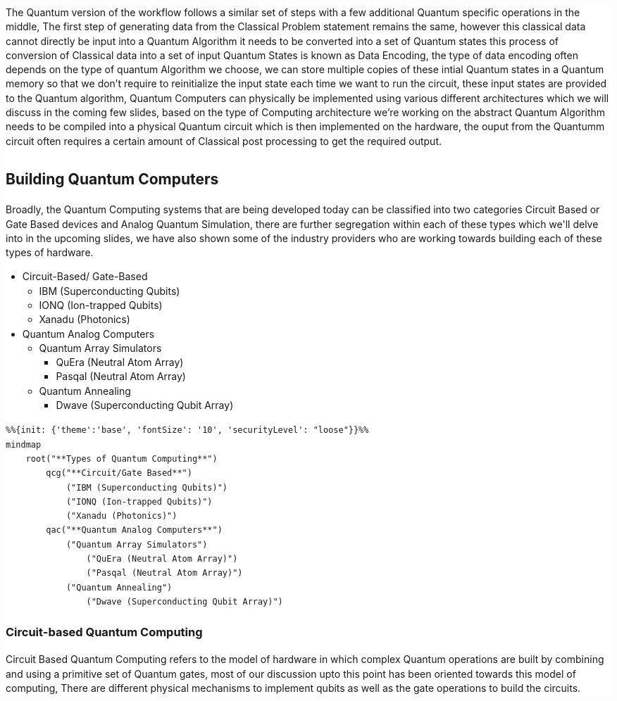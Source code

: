 
The Quantum version of the workflow follows a similar set of steps with a few additional Quantum specific operations in the middle, The first step of generating data from the Classical Problem statement remains the same, however this classical data cannot directly be input into a Quantum Algorithm it needs to be converted into a set of Quantum states this process of conversion of Classical data into a set of input Quantum States is known as Data Encoding, the type of data encoding often depends on the type of quantum Algorithm we choose, we can store multiple copies of these intial Quantum states in a Quantum memory so that we don’t require to reinitialize the input state each time we want to run the circuit, these input states are provided to the Quantum algorithm,  Quantum Computers can physically be implemented using various different architectures which we will discuss in the coming few slides, based on the type of Computing architecture we’re working on the abstract Quantum Algorithm needs to be compiled into a physical Quantum circuit which is then implemented on the hardware, the ouput from the Quantumm circuit often requires a certain amount of Classical post processing to get the required output.

## Building Quantum Computers

Broadly, the Quantum Computing systems that are being developed today can be classified into two categories Circuit Based or Gate Based devices and  Analog Quantum Simulation, there are further segregation within each of these types which we'll delve into in the upcoming slides, we have also shown some of the industry providers who are working towards building each of these types of hardware.

- Circuit-Based/ Gate-Based 
    - IBM (Superconducting Qubits)
    - IONQ (Ion-trapped Qubits)
    - Xanadu (Photonics)
- Quantum Analog Computers
    - Quantum Array Simulators
        - QuEra (Neutral Atom Array)
        - Pasqal (Neutral Atom Array)
    - Quantum Annealing
        - Dwave (Superconducting Qubit Array)

```{mermaid}
%%{init: {'theme':'base', 'fontSize': '10', 'securityLevel': "loose"}}%%
mindmap
    root("**Types of Quantum Computing**")
        qcg("**Circuit/Gate Based**")
            ("IBM (Superconducting Qubits)")
            ("IONQ (Ion-trapped Qubits)")
            ("Xanadu (Photonics)")
        qac("**Quantum Analog Computers**")
            ("Quantum Array Simulators")
                ("QuEra (Neutral Atom Array)")
                ("Pasqal (Neutral Atom Array)")
            ("Quantum Annealing")
                ("Dwave (Superconducting Qubit Array)")
```

### Circuit-based Quantum Computing

Circuit Based Quantum Computing refers to the model of hardware in which complex Quantum operations are built by combining and using a primitive set of Quantum gates, most of our discussion upto this point has been oriented towards this model of computing, There are different physical mechanisms to implement qubits as well as the gate operations to build the circuits.
